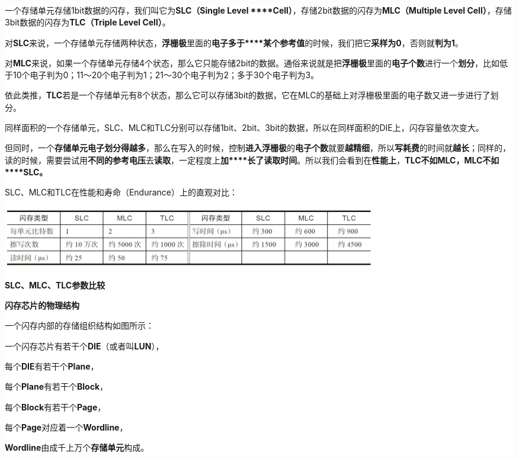一个存储单元存储1bit数据的闪存，我们叫它为**SLC（Single Level \*\*\*\*Cell）**，存储2bit数据的闪存为**MLC（Multiple Level Cell）**，存储3bit数据的闪存为**TLC（Triple Level Cell）**。

对**SLC**来说，一个存储单元存储两种状态，**浮栅极**里面的**电子多于\*\*\*\*某个参考值**的时候，我们把它**采样为0**，否则就**判为1**。

对**MLC**来说，如果一个存储单元存储4个状态，那么它只能存储2bit的数据。通俗来说就是把**浮栅极**里面的**电子个数**进行一个**划分**，比如低于10个电子判为0；11～20个电子判为1；21～30个电子判为2；多于30个电子判为3。

依此类推，**TLC**若是一个存储单元有8个状态，那么它可以存储3bit的数据，它在MLC的基础上对浮栅极里面的电子数又进一步进行了划分。

同样面积的一个存储单元，SLC、MLC和TLC分别可以存储1bit、2bit、3bit的数据，所以在同样面积的DIE上，闪存容量依次变大。

但同时，一个**存储单元电子划分得越多**，那么在写入的时候，控制**进入浮栅极**的**电子个数**就要**越精细**，所以**写耗费**的时间就**越长**；同样的，读的时候，需要尝试用**不同的参考电压**去**读取**，一定程度上**加\*\*\*\*长了读取时间**。所以我们会看到在**性能上**，**TLC不如MLC，MLC不如\*\*\*\*SLC。**

SLC、MLC和TLC在性能和寿命（Endurance）上的直观对比：

![](vx_images/13691916250244.png)

**SLC、MLC、TLC参数比较**

**闪存芯片的物理结构**

一个闪存内部的存储组织结构如图所示：

一个闪存芯片有若干个**DIE**（或者叫**LUN**），

每个**DIE**有若干个**Plane**，

每个**Plane**有若干个**Block**，

每个**Block**有若干个**Page**，

每个**Page**对应着一个**Wordline**，

**Wordline**由成千上万个**存储单元**构成。
